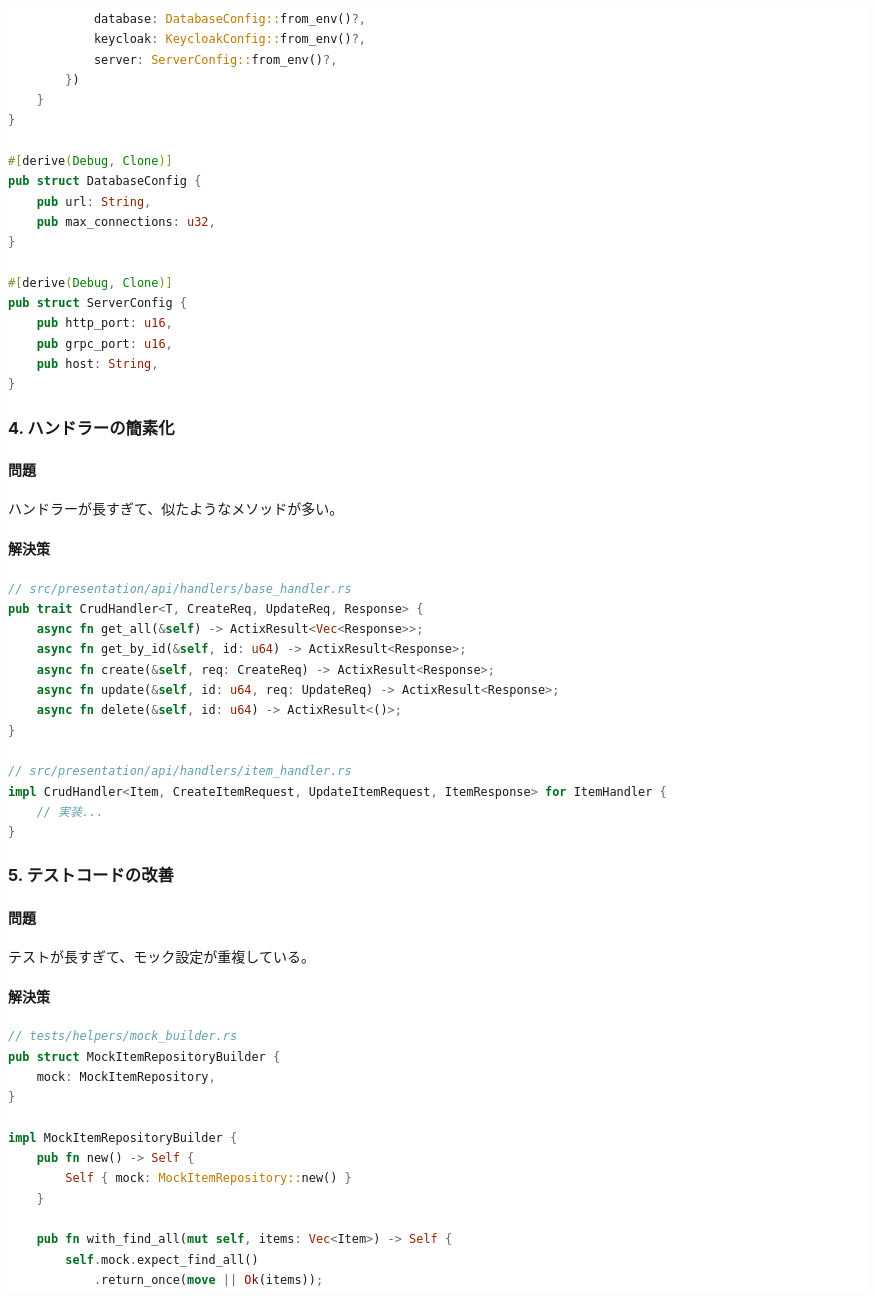 ```rust
            database: DatabaseConfig::from_env()?,
            keycloak: KeycloakConfig::from_env()?,
            server: ServerConfig::from_env()?,
        })
    }
}

#[derive(Debug, Clone)]
pub struct DatabaseConfig {
    pub url: String,
    pub max_connections: u32,
}

#[derive(Debug, Clone)]
pub struct ServerConfig {
    pub http_port: u16,
    pub grpc_port: u16,
    pub host: String,
}
```

### 4. ハンドラーの簡素化

#### 問題
ハンドラーが長すぎて、似たようなメソッドが多い。

#### 解決策
```rust
// src/presentation/api/handlers/base_handler.rs
pub trait CrudHandler<T, CreateReq, UpdateReq, Response> {
    async fn get_all(&self) -> ActixResult<Vec<Response>>;
    async fn get_by_id(&self, id: u64) -> ActixResult<Response>;
    async fn create(&self, req: CreateReq) -> ActixResult<Response>;
    async fn update(&self, id: u64, req: UpdateReq) -> ActixResult<Response>;
    async fn delete(&self, id: u64) -> ActixResult<()>;
}

// src/presentation/api/handlers/item_handler.rs
impl CrudHandler<Item, CreateItemRequest, UpdateItemRequest, ItemResponse> for ItemHandler {
    // 実装...
}
```

### 5. テストコードの改善

#### 問題
テストが長すぎて、モック設定が重複している。

#### 解決策
```rust
// tests/helpers/mock_builder.rs
pub struct MockItemRepositoryBuilder {
    mock: MockItemRepository,
}

impl MockItemRepositoryBuilder {
    pub fn new() -> Self {
        Self { mock: MockItemRepository::new() }
    }

    pub fn with_find_all(mut self, items: Vec<Item>) -> Self {
        self.mock.expect_find_all()
            .return_once(move || Ok(items));
```